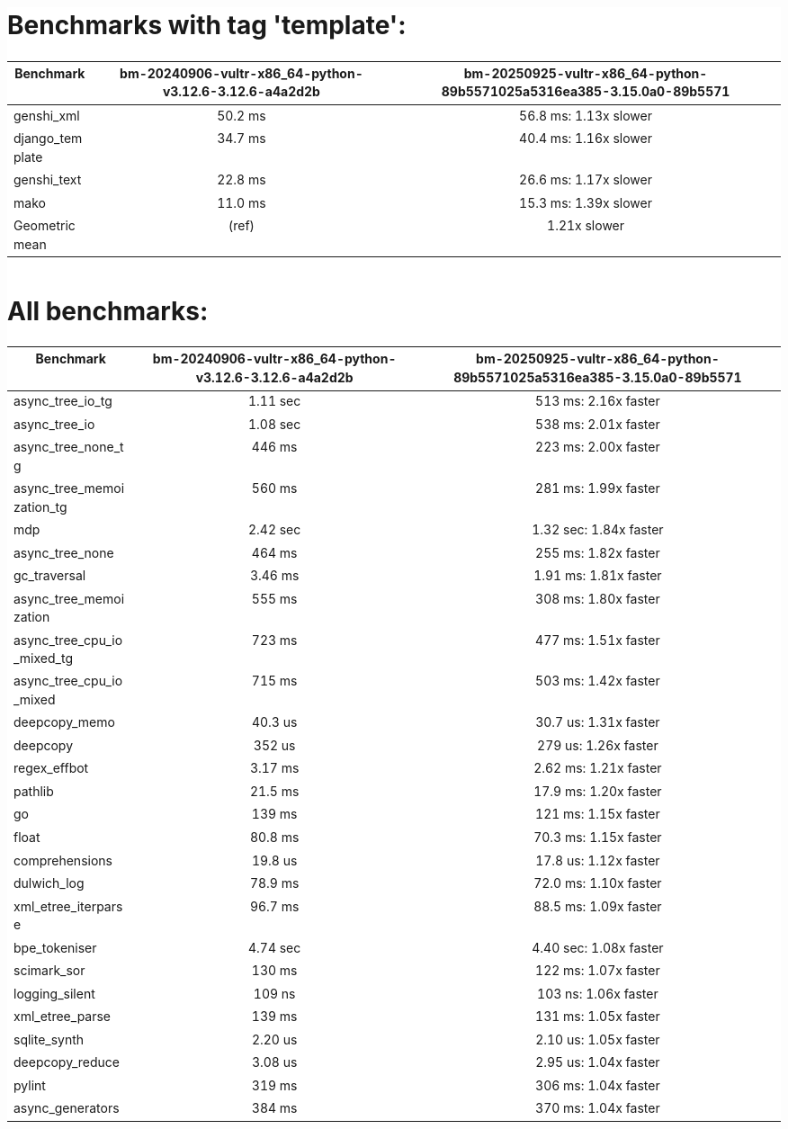 Benchmarks with tag 'template':
===============================

| Benchmark       | bm-20240906-vultr-x86_64-python-v3.12.6-3.12.6-a4a2d2b | bm-20250925-vultr-x86_64-python-89b5571025a5316ea385-3.15.0a0-89b5571 |
|-----------------|:------------------------------------------------------:|:---------------------------------------------------------------------:|
| genshi_xml      | 50.2 ms                                                | 56.8 ms: 1.13x slower                                                 |
| django_template | 34.7 ms                                                | 40.4 ms: 1.16x slower                                                 |
| genshi_text     | 22.8 ms                                                | 26.6 ms: 1.17x slower                                                 |
| mako            | 11.0 ms                                                | 15.3 ms: 1.39x slower                                                 |
| Geometric mean  | (ref)                                                  | 1.21x slower                                                          |

All benchmarks:
===============

| Benchmark                  | bm-20240906-vultr-x86_64-python-v3.12.6-3.12.6-a4a2d2b | bm-20250925-vultr-x86_64-python-89b5571025a5316ea385-3.15.0a0-89b5571 |
|----------------------------|:------------------------------------------------------:|:---------------------------------------------------------------------:|
| async_tree_io_tg           | 1.11 sec                                               | 513 ms: 2.16x faster                                                  |
| async_tree_io              | 1.08 sec                                               | 538 ms: 2.01x faster                                                  |
| async_tree_none_tg         | 446 ms                                                 | 223 ms: 2.00x faster                                                  |
| async_tree_memoization_tg  | 560 ms                                                 | 281 ms: 1.99x faster                                                  |
| mdp                        | 2.42 sec                                               | 1.32 sec: 1.84x faster                                                |
| async_tree_none            | 464 ms                                                 | 255 ms: 1.82x faster                                                  |
| gc_traversal               | 3.46 ms                                                | 1.91 ms: 1.81x faster                                                 |
| async_tree_memoization     | 555 ms                                                 | 308 ms: 1.80x faster                                                  |
| async_tree_cpu_io_mixed_tg | 723 ms                                                 | 477 ms: 1.51x faster                                                  |
| async_tree_cpu_io_mixed    | 715 ms                                                 | 503 ms: 1.42x faster                                                  |
| deepcopy_memo              | 40.3 us                                                | 30.7 us: 1.31x faster                                                 |
| deepcopy                   | 352 us                                                 | 279 us: 1.26x faster                                                  |
| regex_effbot               | 3.17 ms                                                | 2.62 ms: 1.21x faster                                                 |
| pathlib                    | 21.5 ms                                                | 17.9 ms: 1.20x faster                                                 |
| go                         | 139 ms                                                 | 121 ms: 1.15x faster                                                  |
| float                      | 80.8 ms                                                | 70.3 ms: 1.15x faster                                                 |
| comprehensions             | 19.8 us                                                | 17.8 us: 1.12x faster                                                 |
| dulwich_log                | 78.9 ms                                                | 72.0 ms: 1.10x faster                                                 |
| xml_etree_iterparse        | 96.7 ms                                                | 88.5 ms: 1.09x faster                                                 |
| bpe_tokeniser              | 4.74 sec                                               | 4.40 sec: 1.08x faster                                                |
| scimark_sor                | 130 ms                                                 | 122 ms: 1.07x faster                                                  |
| logging_silent             | 109 ns                                                 | 103 ns: 1.06x faster                                                  |
| xml_etree_parse            | 139 ms                                                 | 131 ms: 1.05x faster                                                  |
| sqlite_synth               | 2.20 us                                                | 2.10 us: 1.05x faster                                                 |
| deepcopy_reduce            | 3.08 us                                                | 2.95 us: 1.04x faster                                                 |
| pylint                     | 319 ms                                                 | 306 ms: 1.04x faster                                                  |
| async_generators           | 384 ms                                                 | 370 ms: 1.04x faster                                                  |